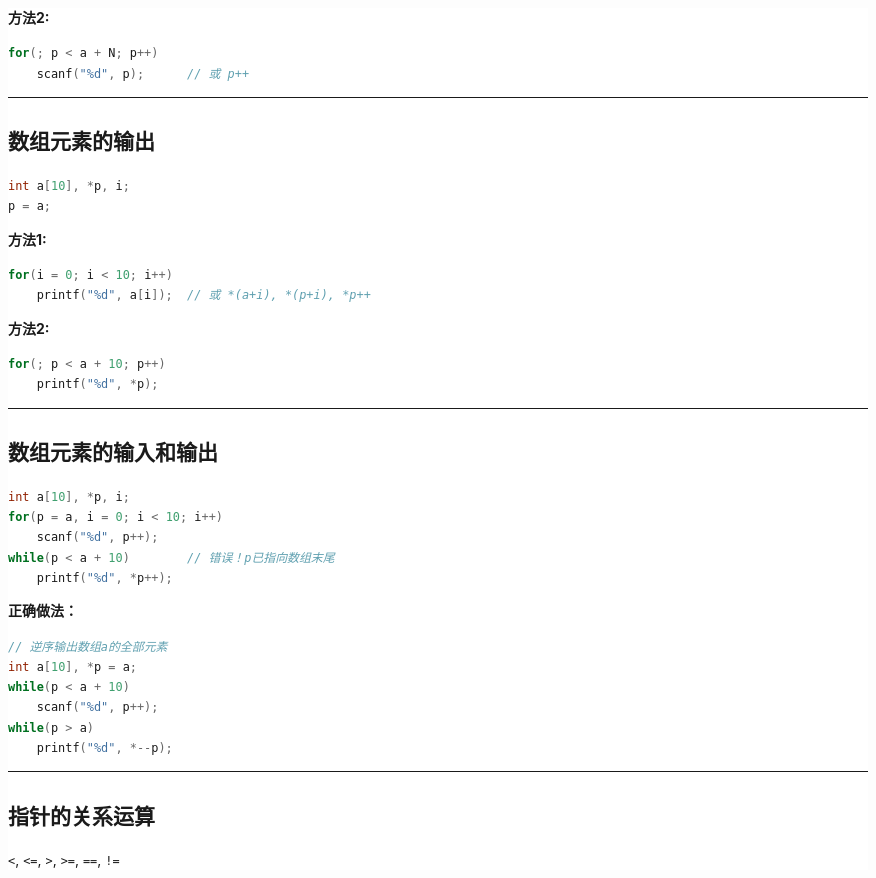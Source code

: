 **方法2:**
```c
for(; p < a + N; p++)
    scanf("%d", p);      // 或 p++
```

---

## 数组元素的输出

```c
int a[10], *p, i;
p = a;
```

**方法1:**
```c
for(i = 0; i < 10; i++)
    printf("%d", a[i]);  // 或 *(a+i), *(p+i), *p++
```

**方法2:**
```c
for(; p < a + 10; p++)
    printf("%d", *p);
```

---

## 数组元素的输入和输出

```c
int a[10], *p, i;
for(p = a, i = 0; i < 10; i++)
    scanf("%d", p++);
while(p < a + 10)        // 错误！p已指向数组末尾
    printf("%d", *p++);
```

**正确做法：**
```c
// 逆序输出数组a的全部元素
int a[10], *p = a;
while(p < a + 10)
    scanf("%d", p++);
while(p > a)
    printf("%d", *--p);
```

---

## 指针的关系运算

`<`, `<=`, `>`, `>=`, `==`, `!=`
